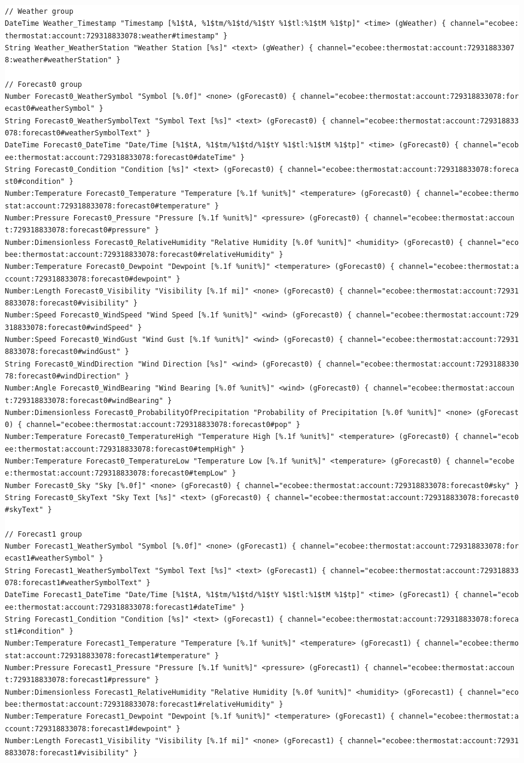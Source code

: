 ```
// Weather group
DateTime Weather_Timestamp "Timestamp [%1$tA, %1$tm/%1$td/%1$tY %1$tl:%1$tM %1$tp]" <time> (gWeather) { channel="ecobee:thermostat:account:729318833078:weather#timestamp" }
String Weather_WeatherStation "Weather Station [%s]" <text> (gWeather) { channel="ecobee:thermostat:account:729318833078:weather#weatherStation" }

// Forecast0 group
Number Forecast0_WeatherSymbol "Symbol [%.0f]" <none> (gForecast0) { channel="ecobee:thermostat:account:729318833078:forecast0#weatherSymbol" }
String Forecast0_WeatherSymbolText "Symbol Text [%s]" <text> (gForecast0) { channel="ecobee:thermostat:account:729318833078:forecast0#weatherSymbolText" }
DateTime Forecast0_DateTime "Date/Time [%1$tA, %1$tm/%1$td/%1$tY %1$tl:%1$tM %1$tp]" <time> (gForecast0) { channel="ecobee:thermostat:account:729318833078:forecast0#dateTime" }
String Forecast0_Condition "Condition [%s]" <text> (gForecast0) { channel="ecobee:thermostat:account:729318833078:forecast0#condition" }
Number:Temperature Forecast0_Temperature "Temperature [%.1f %unit%]" <temperature> (gForecast0) { channel="ecobee:thermostat:account:729318833078:forecast0#temperature" }
Number:Pressure Forecast0_Pressure "Pressure [%.1f %unit%]" <pressure> (gForecast0) { channel="ecobee:thermostat:account:729318833078:forecast0#pressure" }
Number:Dimensionless Forecast0_RelativeHumidity "Relative Humidity [%.0f %unit%]" <humidity> (gForecast0) { channel="ecobee:thermostat:account:729318833078:forecast0#relativeHumidity" }
Number:Temperature Forecast0_Dewpoint "Dewpoint [%.1f %unit%]" <temperature> (gForecast0) { channel="ecobee:thermostat:account:729318833078:forecast0#dewpoint" }
Number:Length Forecast0_Visibility "Visibility [%.1f mi]" <none> (gForecast0) { channel="ecobee:thermostat:account:729318833078:forecast0#visibility" }
Number:Speed Forecast0_WindSpeed "Wind Speed [%.1f %unit%]" <wind> (gForecast0) { channel="ecobee:thermostat:account:729318833078:forecast0#windSpeed" }
Number:Speed Forecast0_WindGust "Wind Gust [%.1f %unit%]" <wind> (gForecast0) { channel="ecobee:thermostat:account:729318833078:forecast0#windGust" }
String Forecast0_WindDirection "Wind Direction [%s]" <wind> (gForecast0) { channel="ecobee:thermostat:account:729318833078:forecast0#windDirection" }
Number:Angle Forecast0_WindBearing "Wind Bearing [%.0f %unit%]" <wind> (gForecast0) { channel="ecobee:thermostat:account:729318833078:forecast0#windBearing" }
Number:Dimensionless Forecast0_ProbabilityOfPrecipitation "Probability of Precipitation [%.0f %unit%]" <none> (gForecast0) { channel="ecobee:thermostat:account:729318833078:forecast0#pop" }
Number:Temperature Forecast0_TemperatureHigh "Temperature High [%.1f %unit%]" <temperature> (gForecast0) { channel="ecobee:thermostat:account:729318833078:forecast0#tempHigh" }
Number:Temperature Forecast0_TemperatureLow "Temperature Low [%.1f %unit%]" <temperature> (gForecast0) { channel="ecobee:thermostat:account:729318833078:forecast0#tempLow" }
Number Forecast0_Sky "Sky [%.0f]" <none> (gForecast0) { channel="ecobee:thermostat:account:729318833078:forecast0#sky" }
String Forecast0_SkyText "Sky Text [%s]" <text> (gForecast0) { channel="ecobee:thermostat:account:729318833078:forecast0#skyText" }

// Forecast1 group
Number Forecast1_WeatherSymbol "Symbol [%.0f]" <none> (gForecast1) { channel="ecobee:thermostat:account:729318833078:forecast1#weatherSymbol" }
String Forecast1_WeatherSymbolText "Symbol Text [%s]" <text> (gForecast1) { channel="ecobee:thermostat:account:729318833078:forecast1#weatherSymbolText" }
DateTime Forecast1_DateTime "Date/Time [%1$tA, %1$tm/%1$td/%1$tY %1$tl:%1$tM %1$tp]" <time> (gForecast1) { channel="ecobee:thermostat:account:729318833078:forecast1#dateTime" }
String Forecast1_Condition "Condition [%s]" <text> (gForecast1) { channel="ecobee:thermostat:account:729318833078:forecast1#condition" }
Number:Temperature Forecast1_Temperature "Temperature [%.1f %unit%]" <temperature> (gForecast1) { channel="ecobee:thermostat:account:729318833078:forecast1#temperature" }
Number:Pressure Forecast1_Pressure "Pressure [%.1f %unit%]" <pressure> (gForecast1) { channel="ecobee:thermostat:account:729318833078:forecast1#pressure" }
Number:Dimensionless Forecast1_RelativeHumidity "Relative Humidity [%.0f %unit%]" <humidity> (gForecast1) { channel="ecobee:thermostat:account:729318833078:forecast1#relativeHumidity" }
Number:Temperature Forecast1_Dewpoint "Dewpoint [%.1f %unit%]" <temperature> (gForecast1) { channel="ecobee:thermostat:account:729318833078:forecast1#dewpoint" }
Number:Length Forecast1_Visibility "Visibility [%.1f mi]" <none> (gForecast1) { channel="ecobee:thermostat:account:729318833078:forecast1#visibility" }
```